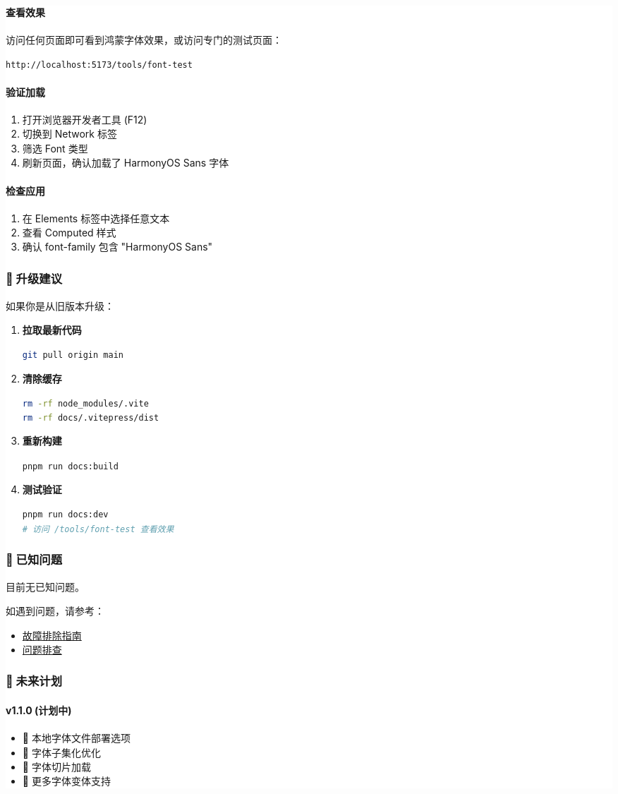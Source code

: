 #### 查看效果
访问任何页面即可看到鸿蒙字体效果，或访问专门的测试页面：
```
http://localhost:5173/tools/font-test
```

#### 验证加载
1. 打开浏览器开发者工具 (F12)
2. 切换到 Network 标签
3. 筛选 Font 类型
4. 刷新页面，确认加载了 HarmonyOS Sans 字体

#### 检查应用
1. 在 Elements 标签中选择任意文本
2. 查看 Computed 样式
3. 确认 font-family 包含 "HarmonyOS Sans"

### 🔄 升级建议

如果你是从旧版本升级：

1. **拉取最新代码**
   ```bash
   git pull origin main
   ```

2. **清除缓存**
   ```bash
   rm -rf node_modules/.vite
   rm -rf docs/.vitepress/dist
   ```

3. **重新构建**
   ```bash
   pnpm run docs:build
   ```

4. **测试验证**
   ```bash
   pnpm run docs:dev
   # 访问 /tools/font-test 查看效果
   ```

### 🐛 已知问题

目前无已知问题。

如遇到问题，请参考：
- [故障排除指南](./HARMONYOS_FONT_GUIDE.md#故障排除)
- [问题排查](./TROUBLESHOOTING.md)

### 🔮 未来计划

#### v1.1.0 (计划中)
- 🎯 本地字体文件部署选项
- 🎯 字体子集化优化
- 🎯 字体切片加载
- 🎯 更多字体变体支持
